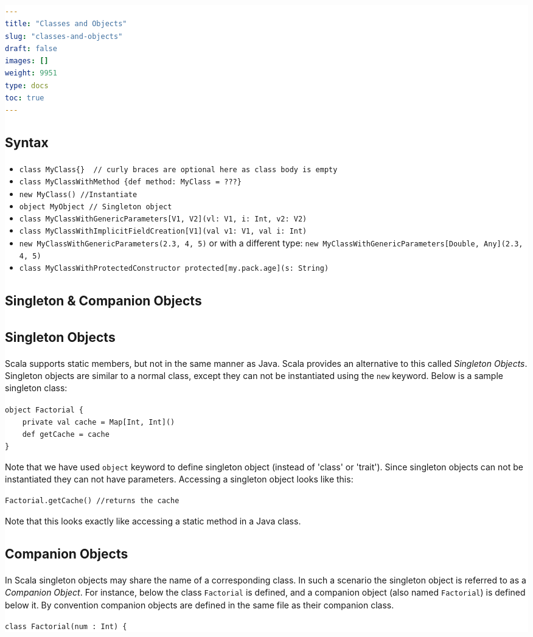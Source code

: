 ```yaml
---
title: "Classes and Objects"
slug: "classes-and-objects"
draft: false
images: []
weight: 9951
type: docs
toc: true
---
```


## Syntax
 - `class MyClass{}  // curly braces are optional here as class body is empty`
 - `class MyClassWithMethod {def method: MyClass = ???}`
 - `new MyClass() //Instantiate`
 - `object MyObject // Singleton object`
 - `class MyClassWithGenericParameters[V1, V2](vl: V1, i: Int, v2: V2)`
 - `class MyClassWithImplicitFieldCreation[V1](val v1: V1, val i: Int)`
 - `new MyClassWithGenericParameters(2.3, 4, 5)` or with a different type: `new MyClassWithGenericParameters[Double, Any](2.3, 4, 5)`
 - `class MyClassWithProtectedConstructor protected[my.pack.age](s: String)`

## Singleton & Companion Objects
Singleton Objects
-----------------

Scala supports static members, but not in the same manner as Java. Scala provides an alternative to this called *Singleton Objects*. Singleton objects are similar to a normal class, except they can not be instantiated using the `new` keyword. Below is a sample singleton class:

    object Factorial {
        private val cache = Map[Int, Int]()
        def getCache = cache
    }

Note that we have used `object` keyword to define singleton object (instead of 'class' or 'trait'). Since singleton objects can not be instantiated they can not have parameters. Accessing a singleton object looks like this:

    Factorial.getCache() //returns the cache

Note that this looks exactly like accessing a static method in a Java class.

Companion Objects
-----------------

In Scala singleton objects may share the name of a corresponding class. In such a scenario the singleton object is referred to as a *Companion Object*. For instance, below the class `Factorial` is defined, and a companion object (also named `Factorial`) is defined below it. By convention companion objects are defined in the same file as their companion class.

    class Factorial(num : Int) {
    